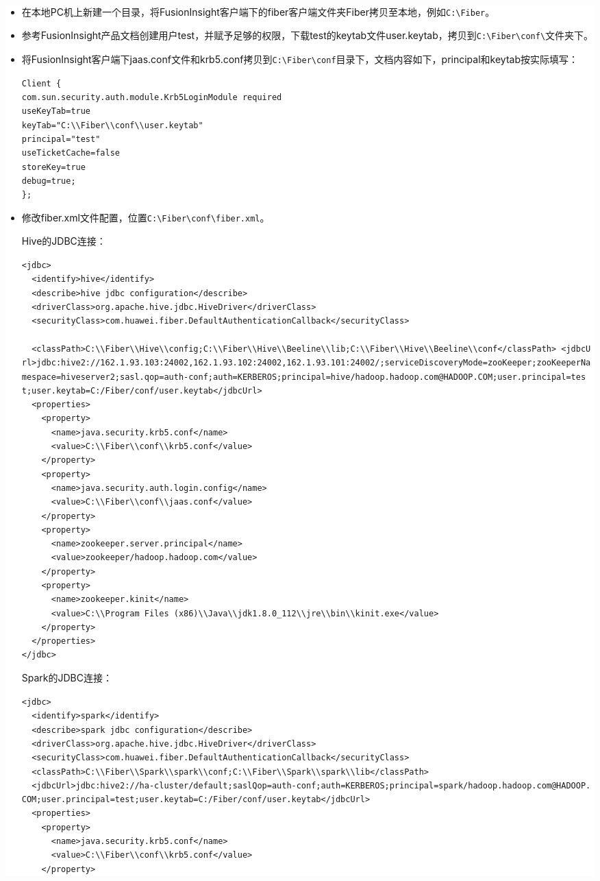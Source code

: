* 在本地PC机上新建一个目录，将FusionInsight客户端下的fiber客户端文件夹Fiber拷贝至本地，例如`C:\Fiber`。

* 参考FusionInsight产品文档创建用户test，并赋予足够的权限，下载test的keytab文件user.keytab，拷贝到`C:\Fiber\conf\`文件夹下。

* 将FusionInsight客户端下jaas.conf文件和krb5.conf拷贝到`C:\Fiber\conf`目录下，文档内容如下，principal和keytab按实际填写：
  ```
  Client {
  com.sun.security.auth.module.Krb5LoginModule required
  useKeyTab=true
  keyTab="C:\\Fiber\\conf\\user.keytab"
  principal="test"
  useTicketCache=false
  storeKey=true
  debug=true;
  };
  ```

* 修改fiber.xml文件配置，位置`C:\Fiber\conf\fiber.xml`。

  Hive的JDBC连接：
  ```
  <jdbc>
    <identify>hive</identify>
    <describe>hive jdbc configuration</describe>
    <driverClass>org.apache.hive.jdbc.HiveDriver</driverClass>
    <securityClass>com.huawei.fiber.DefaultAuthenticationCallback</securityClass>

    <classPath>C:\\Fiber\\Hive\\config;C:\\Fiber\\Hive\\Beeline\\lib;C:\\Fiber\\Hive\\Beeline\\conf</classPath> <jdbcUrl>jdbc:hive2://162.1.93.103:24002,162.1.93.102:24002,162.1.93.101:24002/;serviceDiscoveryMode=zooKeeper;zooKeeperNamespace=hiveserver2;sasl.qop=auth-conf;auth=KERBEROS;principal=hive/hadoop.hadoop.com@HADOOP.COM;user.principal=test;user.keytab=C:/Fiber/conf/user.keytab</jdbcUrl>
    <properties>
      <property>
        <name>java.security.krb5.conf</name>
        <value>C:\\Fiber\\conf\\krb5.conf</value>
      </property>
      <property>
        <name>java.security.auth.login.config</name>
        <value>C:\\Fiber\\conf\\jaas.conf</value>
      </property>
      <property>
        <name>zookeeper.server.principal</name>
        <value>zookeeper/hadoop.hadoop.com</value>
      </property>
      <property>
        <name>zookeeper.kinit</name>
        <value>C:\\Program Files (x86)\\Java\\jdk1.8.0_112\\jre\\bin\\kinit.exe</value>
      </property>
    </properties>
  </jdbc>
  ```
  Spark的JDBC连接：
  ```
  <jdbc>
    <identify>spark</identify>
    <describe>spark jdbc configuration</describe>
    <driverClass>org.apache.hive.jdbc.HiveDriver</driverClass>
    <securityClass>com.huawei.fiber.DefaultAuthenticationCallback</securityClass>
    <classPath>C:\\Fiber\\Spark\\spark\\conf;C:\\Fiber\\Spark\\spark\\lib</classPath>
    <jdbcUrl>jdbc:hive2://ha-cluster/default;saslQop=auth-conf;auth=KERBEROS;principal=spark/hadoop.hadoop.com@HADOOP.COM;user.principal=test;user.keytab=C:/Fiber/conf/user.keytab</jdbcUrl>
    <properties>
      <property>
        <name>java.security.krb5.conf</name>
        <value>C:\\Fiber\\conf\\krb5.conf</value>
      </property>
  ```